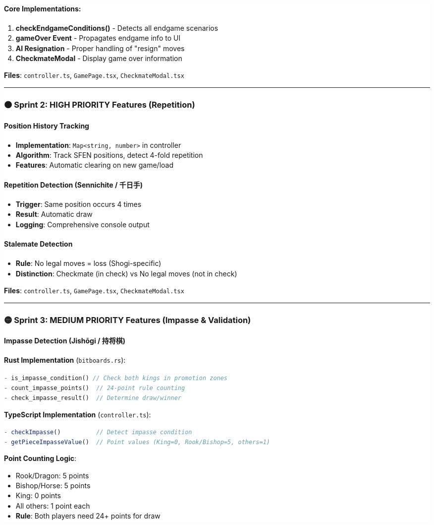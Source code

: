 #### Core Implementations:
1. **checkEndgameConditions()** - Detects all endgame scenarios
2. **gameOver Event** - Propagates endgame info to UI
3. **AI Resignation** - Proper handling of "resign" moves
4. **CheckmateModal** - Display game over information

**Files**: `controller.ts`, `GamePage.tsx`, `CheckmateModal.tsx`

---

### 🟠 Sprint 2: HIGH PRIORITY Features (Repetition)

#### Position History Tracking
- **Implementation**: `Map<string, number>` in controller
- **Algorithm**: Track SFEN positions, detect 4-fold repetition
- **Features**: Automatic clearing on new game/load

#### Repetition Detection (Sennichite / 千日手)
- **Trigger**: Same position occurs 4 times
- **Result**: Automatic draw
- **Logging**: Comprehensive console output

#### Stalemate Detection
- **Rule**: No legal moves = loss (Shogi-specific)
- **Distinction**: Checkmate (in check) vs No legal moves (not in check)

**Files**: `controller.ts`, `GamePage.tsx`, `CheckmateModal.tsx`

---

### 🟡 Sprint 3: MEDIUM PRIORITY Features (Impasse & Validation)

#### Impasse Detection (Jishōgi / 持将棋)

**Rust Implementation** (`bitboards.rs`):
```rust
- is_impasse_condition() // Check both kings in promotion zones
- count_impasse_points()  // 24-point rule counting
- check_impasse_result()  // Determine draw/winner
```

**TypeScript Implementation** (`controller.ts`):
```typescript
- checkImpasse()          // Detect impasse condition
- getPieceImpasseValue()  // Point values (King=0, Rook/Bishop=5, others=1)
```

**Point Counting Logic**:
- Rook/Dragon: 5 points
- Bishop/Horse: 5 points  
- King: 0 points
- All others: 1 point each
- **Rule**: Both players need 24+ points for draw
